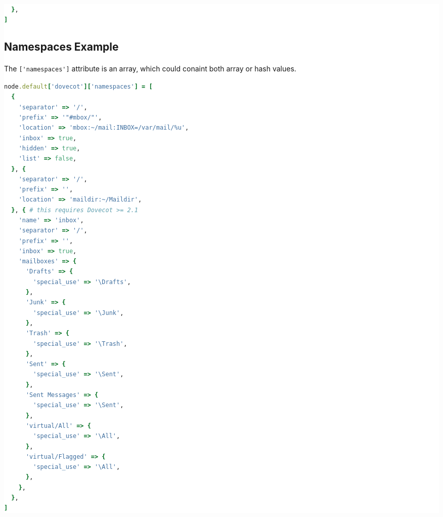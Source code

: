```ruby
  },
]
```

## Namespaces Example

The `['namespaces']` attribute is an array, which could conaint both array or hash values.

```ruby
node.default['dovecot']['namespaces'] = [
  {
    'separator' => '/',
    'prefix' => '"#mbox/"',
    'location' => 'mbox:~/mail:INBOX=/var/mail/%u',
    'inbox' => true,
    'hidden' => true,
    'list' => false,
  }, {
    'separator' => '/',
    'prefix' => '',
    'location' => 'maildir:~/Maildir',
  }, { # this requires Dovecot >= 2.1
    'name' => 'inbox',
    'separator' => '/',
    'prefix' => '',
    'inbox' => true,
    'mailboxes' => {
      'Drafts' => {
        'special_use' => '\Drafts',
      },
      'Junk' => {
        'special_use' => '\Junk',
      },
      'Trash' => {
        'special_use' => '\Trash',
      },
      'Sent' => {
        'special_use' => '\Sent',
      },
      'Sent Messages' => {
        'special_use' => '\Sent',
      },
      'virtual/All' => {
        'special_use' => '\All',
      },
      'virtual/Flagged' => {
        'special_use' => '\All',
      },
    },
  },
]
```
